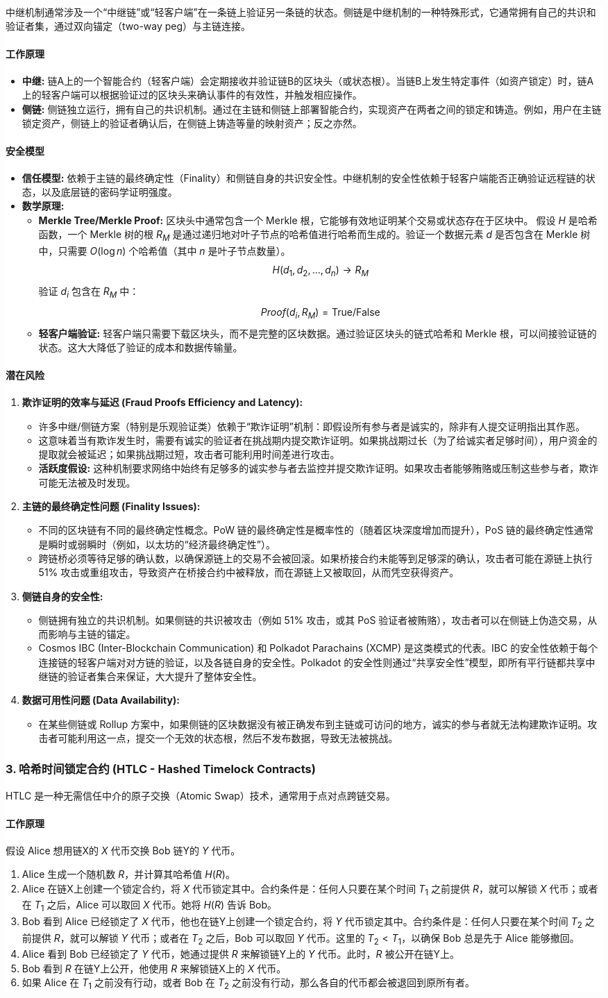 中继机制通常涉及一个“中继链”或“轻客户端”在一条链上验证另一条链的状态。侧链是中继机制的一种特殊形式，它通常拥有自己的共识和验证者集，通过双向锚定（two-way peg）与主链连接。

#### 工作原理

*   **中继:** 链A上的一个智能合约（轻客户端）会定期接收并验证链B的区块头（或状态根）。当链B上发生特定事件（如资产锁定）时，链A上的轻客户端可以根据验证过的区块头来确认事件的有效性，并触发相应操作。
*   **侧链:** 侧链独立运行，拥有自己的共识机制。通过在主链和侧链上部署智能合约，实现资产在两者之间的锁定和铸造。例如，用户在主链锁定资产，侧链上的验证者确认后，在侧链上铸造等量的映射资产；反之亦然。

#### 安全模型

*   **信任模型:** 依赖于主链的最终确定性（Finality）和侧链自身的共识安全性。中继机制的安全性依赖于轻客户端能否正确验证远程链的状态，以及底层链的密码学证明强度。
*   **数学原理:**
    *   **Merkle Tree/Merkle Proof:** 区块头中通常包含一个 Merkle 根，它能够有效地证明某个交易或状态存在于区块中。
        假设 $H$ 是哈希函数，一个 Merkle 树的根 $R_M$ 是通过递归地对叶子节点的哈希值进行哈希而生成的。验证一个数据元素 $d$ 是否包含在 Merkle 树中，只需要 $O(\log n)$ 个哈希值（其中 $n$ 是叶子节点数量）。
        $$H(d_1, d_2, ..., d_n) \to R_M$$
        验证 $d_i$ 包含在 $R_M$ 中：
        $$Proof(d_i, R_M) = \text{True/False}$$
    *   **轻客户端验证:** 轻客户端只需要下载区块头，而不是完整的区块数据。通过验证区块头的链式哈希和 Merkle 根，可以间接验证链的状态。这大大降低了验证的成本和数据传输量。

#### 潜在风险

1.  **欺诈证明的效率与延迟 (Fraud Proofs Efficiency and Latency):**
    *   许多中继/侧链方案（特别是乐观验证类）依赖于“欺诈证明”机制：即假设所有参与者是诚实的，除非有人提交证明指出其作恶。
    *   这意味着当有欺诈发生时，需要有诚实的验证者在挑战期内提交欺诈证明。如果挑战期过长（为了给诚实者足够时间），用户资金的提取就会被延迟；如果挑战期过短，攻击者可能利用时间差进行攻击。
    *   **活跃度假设:** 这种机制要求网络中始终有足够多的诚实参与者去监控并提交欺诈证明。如果攻击者能够贿赂或压制这些参与者，欺诈可能无法被及时发现。

2.  **主链的最终确定性问题 (Finality Issues):**
    *   不同的区块链有不同的最终确定性概念。PoW 链的最终确定性是概率性的（随着区块深度增加而提升），PoS 链的最终确定性通常是瞬时或弱瞬时（例如，以太坊的“经济最终确定性”）。
    *   跨链桥必须等待足够的确认数，以确保源链上的交易不会被回滚。如果桥接合约未能等到足够深的确认，攻击者可能在源链上执行 51% 攻击或重组攻击，导致资产在桥接合约中被释放，而在源链上又被取回，从而凭空获得资产。

3.  **侧链自身的安全性:**
    *   侧链拥有独立的共识机制。如果侧链的共识被攻击（例如 51% 攻击，或其 PoS 验证者被贿赂），攻击者可以在侧链上伪造交易，从而影响与主链的锚定。
    *   Cosmos IBC (Inter-Blockchain Communication) 和 Polkadot Parachains (XCMP) 是这类模式的代表。IBC 的安全性依赖于每个连接链的轻客户端对对方链的验证，以及各链自身的安全性。Polkadot 的安全性则通过“共享安全性”模型，即所有平行链都共享中继链的验证者集合来保证，大大提升了整体安全性。

4.  **数据可用性问题 (Data Availability):**
    *   在某些侧链或 Rollup 方案中，如果侧链的区块数据没有被正确发布到主链或可访问的地方，诚实的参与者就无法构建欺诈证明。攻击者可能利用这一点，提交一个无效的状态根，然后不发布数据，导致无法被挑战。

### 3. 哈希时间锁定合约 (HTLC - Hashed Timelock Contracts)

HTLC 是一种无需信任中介的原子交换（Atomic Swap）技术，通常用于点对点跨链交易。

#### 工作原理

假设 Alice 想用链X的 $X$ 代币交换 Bob 链Y的 $Y$ 代币。
1.  Alice 生成一个随机数 $R$，并计算其哈希值 $H(R)$。
2.  Alice 在链X上创建一个锁定合约，将 $X$ 代币锁定其中。合约条件是：任何人只要在某个时间 $T_1$ 之前提供 $R$，就可以解锁 $X$ 代币；或者在 $T_1$ 之后，Alice 可以取回 $X$ 代币。她将 $H(R)$ 告诉 Bob。
3.  Bob 看到 Alice 已经锁定了 $X$ 代币，他也在链Y上创建一个锁定合约，将 $Y$ 代币锁定其中。合约条件是：任何人只要在某个时间 $T_2$ 之前提供 $R$，就可以解锁 $Y$ 代币；或者在 $T_2$ 之后，Bob 可以取回 $Y$ 代币。这里的 $T_2 < T_1$，以确保 Bob 总是先于 Alice 能够撤回。
4.  Alice 看到 Bob 已经锁定了 $Y$ 代币，她通过提供 $R$ 来解锁链Y上的 $Y$ 代币。此时，$R$ 被公开在链Y上。
5.  Bob 看到 $R$ 在链Y上公开，他使用 $R$ 来解锁链X上的 $X$ 代币。
6.  如果 Alice 在 $T_1$ 之前没有行动，或者 Bob 在 $T_2$ 之前没有行动，那么各自的代币都会被退回到原所有者。
